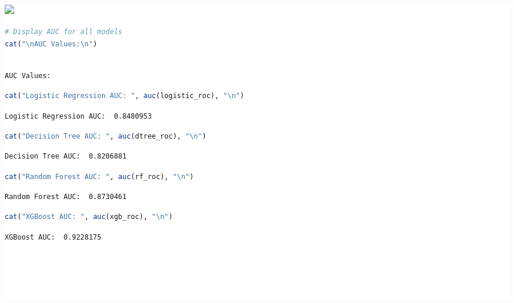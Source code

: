 ![](stroke_algoritmos_tradicionales_files/figure-html/unnamed-chunk-7-1.png)

```r
# Display AUC for all models
cat("\nAUC Values:\n")
```

```

AUC Values:
```

```r
cat("Logistic Regression AUC: ", auc(logistic_roc), "\n")
```

```
Logistic Regression AUC:  0.8480953 
```

```r
cat("Decision Tree AUC: ", auc(dtree_roc), "\n")
```

```
Decision Tree AUC:  0.8206881 
```

```r
cat("Random Forest AUC: ", auc(rf_roc), "\n")
```

```
Random Forest AUC:  0.8730461 
```

```r
cat("XGBoost AUC: ", auc(xgb_roc), "\n")
```

```
XGBoost AUC:  0.9228175 
```


<br><br><br><br>
